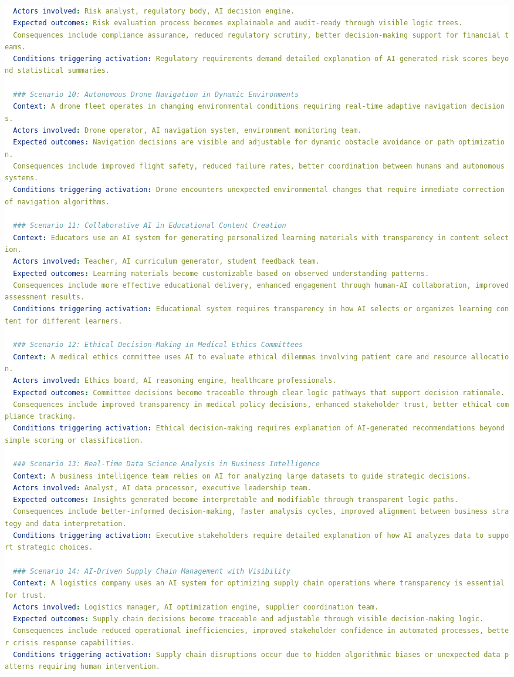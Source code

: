 ```yaml
  Actors involved: Risk analyst, regulatory body, AI decision engine. 
  Expected outcomes: Risk evaluation process becomes explainable and audit-ready through visible logic trees.
  Consequences include compliance assurance, reduced regulatory scrutiny, better decision-making support for financial teams.
  Conditions triggering activation: Regulatory requirements demand detailed explanation of AI-generated risk scores beyond statistical summaries.

  ### Scenario 10: Autonomous Drone Navigation in Dynamic Environments
  Context: A drone fleet operates in changing environmental conditions requiring real-time adaptive navigation decisions. 
  Actors involved: Drone operator, AI navigation system, environment monitoring team. 
  Expected outcomes: Navigation decisions are visible and adjustable for dynamic obstacle avoidance or path optimization.
  Consequences include improved flight safety, reduced failure rates, better coordination between humans and autonomous systems.
  Conditions triggering activation: Drone encounters unexpected environmental changes that require immediate correction of navigation algorithms.

  ### Scenario 11: Collaborative AI in Educational Content Creation
  Context: Educators use an AI system for generating personalized learning materials with transparency in content selection. 
  Actors involved: Teacher, AI curriculum generator, student feedback team. 
  Expected outcomes: Learning materials become customizable based on observed understanding patterns.
  Consequences include more effective educational delivery, enhanced engagement through human-AI collaboration, improved assessment results.
  Conditions triggering activation: Educational system requires transparency in how AI selects or organizes learning content for different learners.

  ### Scenario 12: Ethical Decision-Making in Medical Ethics Committees
  Context: A medical ethics committee uses AI to evaluate ethical dilemmas involving patient care and resource allocation. 
  Actors involved: Ethics board, AI reasoning engine, healthcare professionals. 
  Expected outcomes: Committee decisions become traceable through clear logic pathways that support decision rationale.
  Consequences include improved transparency in medical policy decisions, enhanced stakeholder trust, better ethical compliance tracking.
  Conditions triggering activation: Ethical decision-making requires explanation of AI-generated recommendations beyond simple scoring or classification.

  ### Scenario 13: Real-Time Data Science Analysis in Business Intelligence
  Context: A business intelligence team relies on AI for analyzing large datasets to guide strategic decisions. 
  Actors involved: Analyst, AI data processor, executive leadership team. 
  Expected outcomes: Insights generated become interpretable and modifiable through transparent logic paths.
  Consequences include better-informed decision-making, faster analysis cycles, improved alignment between business strategy and data interpretation.
  Conditions triggering activation: Executive stakeholders require detailed explanation of how AI analyzes data to support strategic choices.

  ### Scenario 14: AI-Driven Supply Chain Management with Visibility
  Context: A logistics company uses an AI system for optimizing supply chain operations where transparency is essential for trust. 
  Actors involved: Logistics manager, AI optimization engine, supplier coordination team. 
  Expected outcomes: Supply chain decisions become traceable and adjustable through visible decision-making logic.
  Consequences include reduced operational inefficiencies, improved stakeholder confidence in automated processes, better crisis response capabilities.
  Conditions triggering activation: Supply chain disruptions occur due to hidden algorithmic biases or unexpected data patterns requiring human intervention.

```